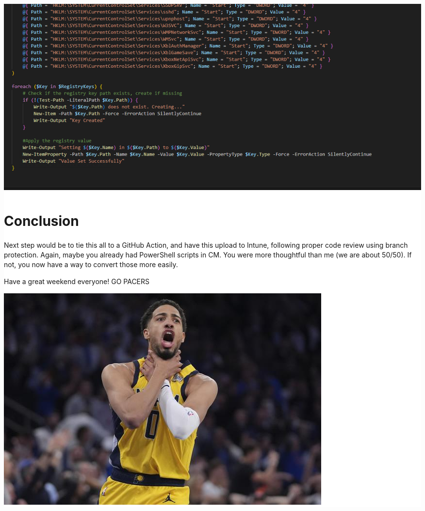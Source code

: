 ![](example_remediation.png "Remediation Script")

# Conclusion

Next step would be to tie this all to a GitHub Action, and have this upload to Intune, following proper code review using branch protection. Again, maybe you already had PowerShell scripts in CM. You were more thoughtful than me (we are about 50/50). If not, you now have a way to convert those more easily.

Have a great weekend everyone! GO PACERS

![](tyrese.jpeg "Tyrese Haliburton")



